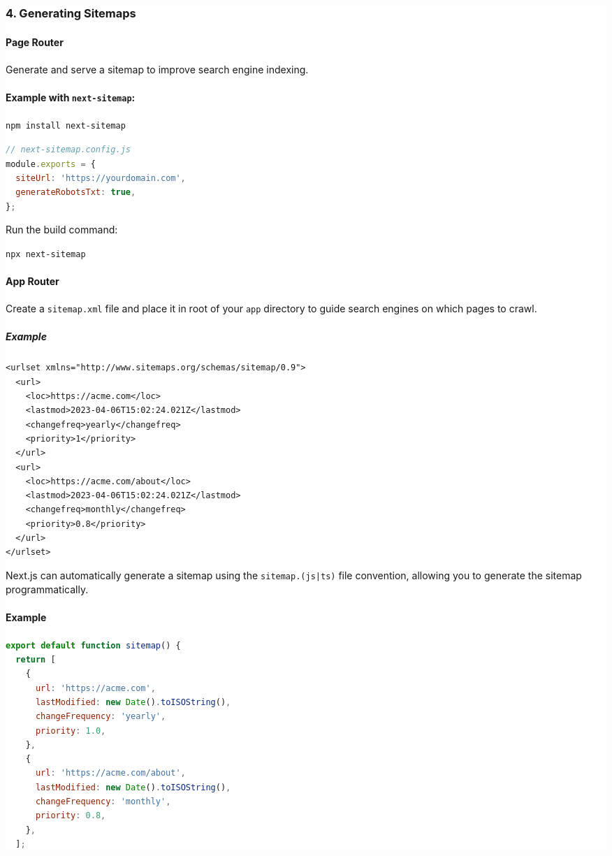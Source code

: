 ### 4. **Generating Sitemaps**

#### Page Router

Generate and serve a sitemap to improve search engine indexing.

#### Example with `next-sitemap`:
```bash
npm install next-sitemap
```

```javascript
// next-sitemap.config.js
module.exports = {
  siteUrl: 'https://yourdomain.com',
  generateRobotsTxt: true,
};
```

Run the build command:
```bash
npx next-sitemap
```

#### App Router

Create a `sitemap.xml` file and place it in root of your `app` directory to guide search engines on which pages to crawl.

##### Example
```
<urlset xmlns="http://www.sitemaps.org/schemas/sitemap/0.9">
  <url>
    <loc>https://acme.com</loc>
    <lastmod>2023-04-06T15:02:24.021Z</lastmod>
    <changefreq>yearly</changefreq>
    <priority>1</priority>
  </url>
  <url>
    <loc>https://acme.com/about</loc>
    <lastmod>2023-04-06T15:02:24.021Z</lastmod>
    <changefreq>monthly</changefreq>
    <priority>0.8</priority>
  </url>
</urlset>
```

Next.js can automatically generate a sitemap using the `sitemap.(js|ts)` file convention, allowing you to generate the sitemap programmatically.

#### Example
```javascript
export default function sitemap() {
  return [
    {
      url: 'https://acme.com',
      lastModified: new Date().toISOString(),
      changeFrequency: 'yearly',
      priority: 1.0,
    },
    {
      url: 'https://acme.com/about',
      lastModified: new Date().toISOString(),
      changeFrequency: 'monthly',
      priority: 0.8,
    },
  ];
```